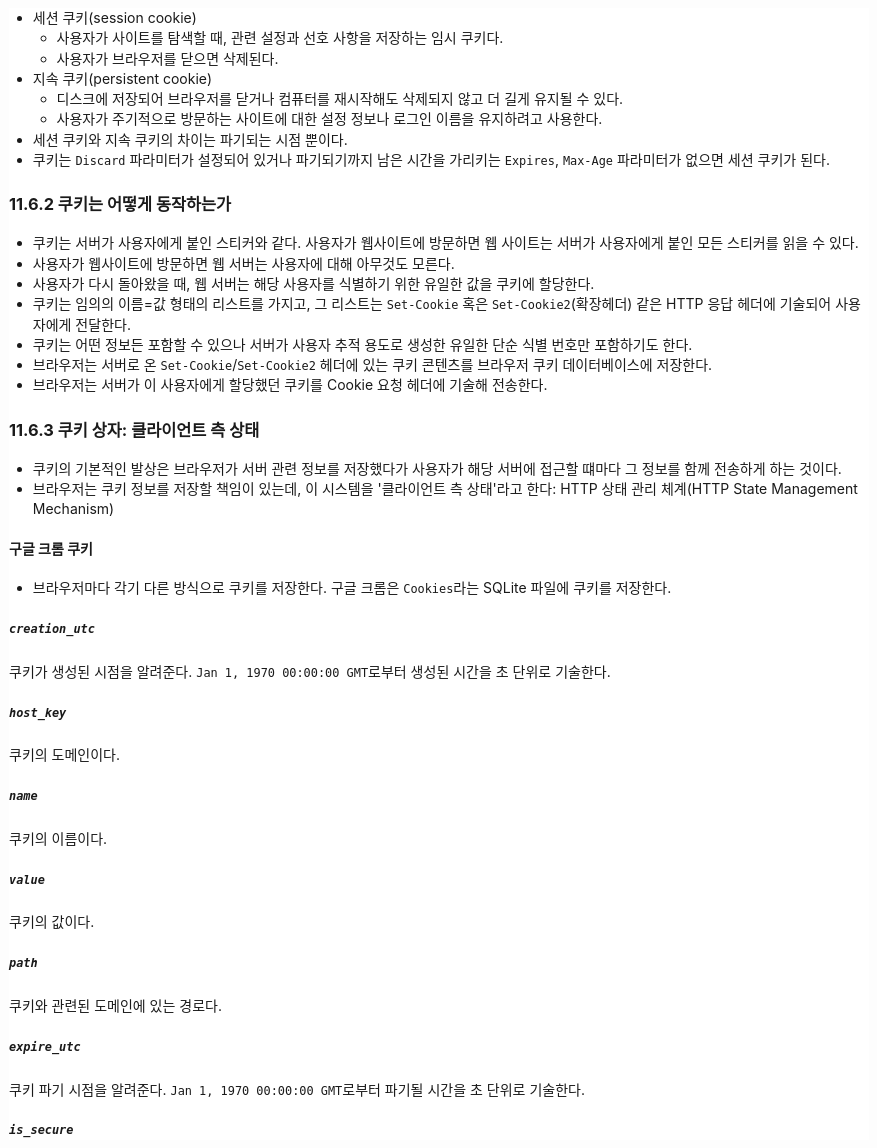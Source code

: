 * 세션 쿠키(session cookie)
  * 사용자가 사이트를 탐색할 때, 관련 설정과 선호 사항을 저장하는 임시 쿠키다.
  * 사용자가 브라우저를 닫으면 삭제된다.
* 지속 쿠키(persistent cookie)
  * 디스크에 저장되어 브라우저를 닫거나 컴퓨터를 재시작해도 삭제되지 않고 더 길게 유지될 수 있다.
  * 사용자가 주기적으로 방문하는 사이트에 대한 설정 정보나 로그인 이름을 유지하려고 사용한다.
* 세션 쿠키와 지속 쿠키의 차이는 파기되는 시점 뿐이다.
* 쿠키는 `Discard` 파라미터가 설정되어 있거나 파기되기까지 남은 시간을 가리키는 `Expires`, `Max-Age` 파라미터가 없으면 세션 쿠키가 된다.

### 11.6.2 쿠키는 어떻게 동작하는가

* 쿠키는 서버가 사용자에게 붙인 스티커와 같다. 사용자가 웹사이트에 방문하면 웹 사이트는 서버가 사용자에게 붙인 모든 스티커를 읽을 수 있다.
* 사용자가 웹사이트에 방문하면 웹 서버는 사용자에 대해 아무것도 모른다.
* 사용자가 다시 돌아왔을 때, 웹 서버는 해당 사용자를 식별하기 위한 유일한 값을 쿠키에 할당한다.
* 쿠키는 임의의 이름=값 형태의 리스트를 가지고, 그 리스트는 `Set-Cookie` 혹은 `Set-Cookie2`(확장헤더) 같은 HTTP 응답 헤더에 기술되어 사용자에게 전달한다.
* 쿠키는 어떤 정보든 포함할 수 있으나 서버가 사용자 추적 용도로 생성한 유일한 단순 식별 번호만 포함하기도 한다.
* 브라우저는 서버로 온 `Set-Cookie`/`Set-Cookie2` 헤더에 있는 쿠키 콘텐츠를 브라우저 쿠키 데이터베이스에 저장한다.
* 브라우저는 서버가 이 사용자에게 할당했던 쿠키를 Cookie 요청 헤더에 기술해 전송한다.

### 11.6.3 쿠키 상자: 클라이언트 측 상태

* 쿠키의 기본적인 발상은 브라우저가 서버 관련 정보를 저장했다가 사용자가 해당 서버에 접근할 떄마다 그 정보를 함께 전송하게 하는 것이다.
* 브라우저는 쿠키 정보를 저장할 책임이 있는데, 이 시스템을 '클라이언트 측 상태'라고 한다: HTTP 상태 관리 체계(HTTP State Management Mechanism)

#### 구글 크롬 쿠키

* 브라우저마다 각기 다른 방식으로 쿠키를 저장한다. 구글 크롬은 `Cookies`라는 SQLite 파일에 쿠키를 저장한다.

##### `creation_utc`

쿠키가 생성된 시점을 알려준다. `Jan 1, 1970 00:00:00 GMT`로부터 생성된 시간을 초 단위로 기술한다.

##### `host_key`

쿠키의 도메인이다.

##### `name`

쿠키의 이름이다.

##### `value`

쿠키의 값이다.

##### `path`

쿠키와 관련된 도메인에 있는 경로다.

##### `expire_utc`

쿠키 파기 시점을 알려준다. `Jan 1, 1970 00:00:00 GMT`로부터 파기될 시간을 초 단위로 기술한다.

##### `is_secure`
